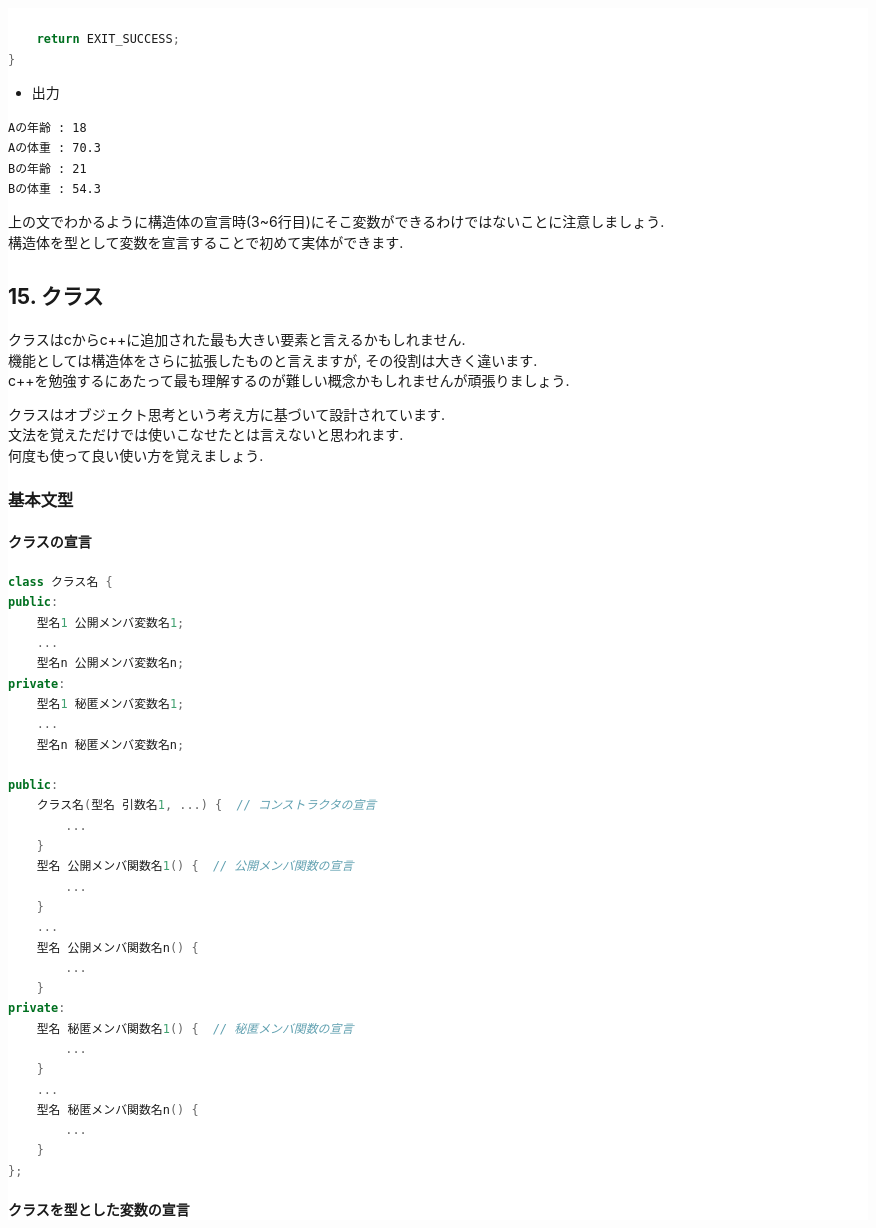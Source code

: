 ```c++

    return EXIT_SUCCESS;
}
```

* 出力

```
Aの年齢 : 18
Aの体重 : 70.3
Bの年齢 : 21
Bの体重 : 54.3
```
上の文でわかるように構造体の宣言時(3~6行目)にそこ変数ができるわけではないことに注意しましょう.  
構造体を型として変数を宣言することで初めて実体ができます.

## 15. クラス
クラスはcからc++に追加された最も大きい要素と言えるかもしれません.  
機能としては構造体をさらに拡張したものと言えますが, その役割は大きく違います.  
c++を勉強するにあたって最も理解するのが難しい概念かもしれませんが頑張りましょう.

クラスはオブジェクト思考という考え方に基づいて設計されています.  
文法を覚えただけでは使いこなせたとは言えないと思われます.  
何度も使って良い使い方を覚えましょう.

### 基本文型

#### クラスの宣言


```c++
class クラス名 {
public:
    型名1 公開メンバ変数名1;
    ...
    型名n 公開メンバ変数名n;
private:
    型名1 秘匿メンバ変数名1;
    ...
    型名n 秘匿メンバ変数名n;

public:
    クラス名(型名 引数名1, ...) {  // コンストラクタの宣言
        ...
    }
    型名 公開メンバ関数名1() {  // 公開メンバ関数の宣言
        ...
    }
    ...
    型名 公開メンバ関数名n() {
        ...
    }
private:
    型名 秘匿メンバ関数名1() {  // 秘匿メンバ関数の宣言
        ...
    }
    ...
    型名 秘匿メンバ関数名n() {
        ...
    }
};
```
#### クラスを型とした変数の宣言
